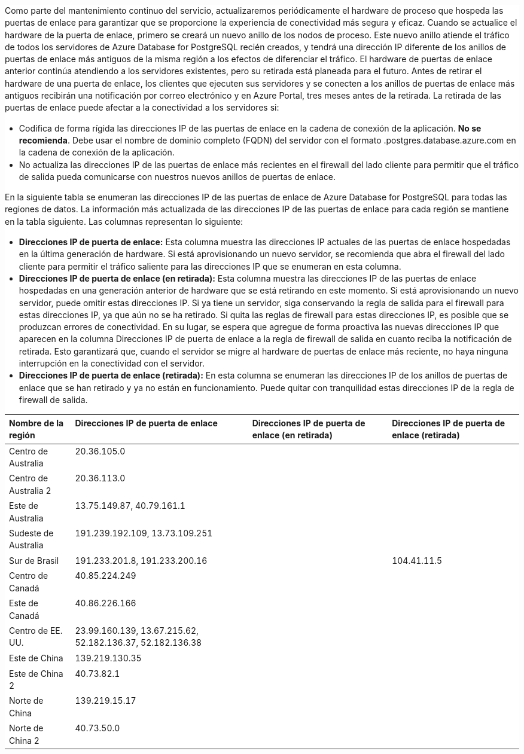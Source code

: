 Como parte del mantenimiento continuo del servicio, actualizaremos periódicamente el hardware de proceso que hospeda las puertas de enlace para garantizar que se proporcione la experiencia de conectividad más segura y eficaz. Cuando se actualice el hardware de la puerta de enlace, primero se creará un nuevo anillo de los nodos de proceso. Este nuevo anillo atiende el tráfico de todos los servidores de Azure Database for PostgreSQL recién creados, y tendrá una dirección IP diferente de los anillos de puertas de enlace más antiguos de la misma región a los efectos de diferenciar el tráfico. El hardware de puertas de enlace anterior continúa atendiendo a los servidores existentes, pero su retirada está planeada para el futuro. Antes de retirar el hardware de una puerta de enlace, los clientes que ejecuten sus servidores y se conecten a los anillos de puertas de enlace más antiguos recibirán una notificación por correo electrónico y en Azure Portal, tres meses antes de la retirada. La retirada de las puertas de enlace puede afectar a la conectividad a los servidores si: 

* Codifica de forma rígida las direcciones IP de las puertas de enlace en la cadena de conexión de la aplicación. **No se recomienda**. Debe usar el nombre de dominio completo (FQDN) del servidor con el formato <servername>.postgres.database.azure.com en la cadena de conexión de la aplicación. 
* No actualiza las direcciones IP de las puertas de enlace más recientes en el firewall del lado cliente para permitir que el tráfico de salida pueda comunicarse con nuestros nuevos anillos de puertas de enlace.

En la siguiente tabla se enumeran las direcciones IP de las puertas de enlace de Azure Database for PostgreSQL para todas las regiones de datos. La información más actualizada de las direcciones IP de las puertas de enlace para cada región se mantiene en la tabla siguiente. Las columnas representan lo siguiente:

* **Direcciones IP de puerta de enlace:** Esta columna muestra las direcciones IP actuales de las puertas de enlace hospedadas en la última generación de hardware. Si está aprovisionando un nuevo servidor, se recomienda que abra el firewall del lado cliente para permitir el tráfico saliente para las direcciones IP que se enumeran en esta columna.
* **Direcciones IP de puerta de enlace (en retirada):** Esta columna muestra las direcciones IP de las puertas de enlace hospedadas en una generación anterior de hardware que se está retirando en este momento. Si está aprovisionando un nuevo servidor, puede omitir estas direcciones IP. Si ya tiene un servidor, siga conservando la regla de salida para el firewall para estas direcciones IP, ya que aún no se ha retirado. Si quita las reglas de firewall para estas direcciones IP, es posible que se produzcan errores de conectividad. En su lugar, se espera que agregue de forma proactiva las nuevas direcciones IP que aparecen en la columna Direcciones IP de puerta de enlace a la regla de firewall de salida en cuanto reciba la notificación de retirada. Esto garantizará que, cuando el servidor se migre al hardware de puertas de enlace más reciente, no haya ninguna interrupción en la conectividad con el servidor.
* **Direcciones IP de puerta de enlace (retirada):** En esta columna se enumeran las direcciones IP de los anillos de puertas de enlace que se han retirado y ya no están en funcionamiento. Puede quitar con tranquilidad estas direcciones IP de la regla de firewall de salida. 


| **Nombre de la región** | **Direcciones IP de puerta de enlace** |**Direcciones IP de puerta de enlace (en retirada)** | **Direcciones IP de puerta de enlace (retirada)** |
|:----------------|:-------------------------|:-------------------------------------------|:------------------------------------------|
| Centro de Australia| 20.36.105.0  | | |
| Centro de Australia 2     | 20.36.113.0  | | |
| Este de Australia | 13.75.149.87, 40.79.161.1     |  | |
| Sudeste de Australia |191.239.192.109, 13.73.109.251   |  | |
| Sur de Brasil |191.233.201.8, 191.233.200.16    |  | 104.41.11.5|
| Centro de Canadá |40.85.224.249  | | |
| Este de Canadá | 40.86.226.166    | | |
| Centro de EE. UU. | 23.99.160.139, 13.67.215.62, 52.182.136.37, 52.182.136.38 | | |
| Este de China | 139.219.130.35    | | |
| Este de China 2 | 40.73.82.1  | | |
| Norte de China | 139.219.15.17    | | |
| Norte de China 2 | 40.73.50.0     | | |